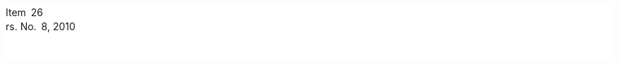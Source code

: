 <tr>
  <td>
    <div>Item 26</div>
  </td>
  <td>
    <div>rs. No. 8, 2010</div>
  </td>
</tr></table>

 
